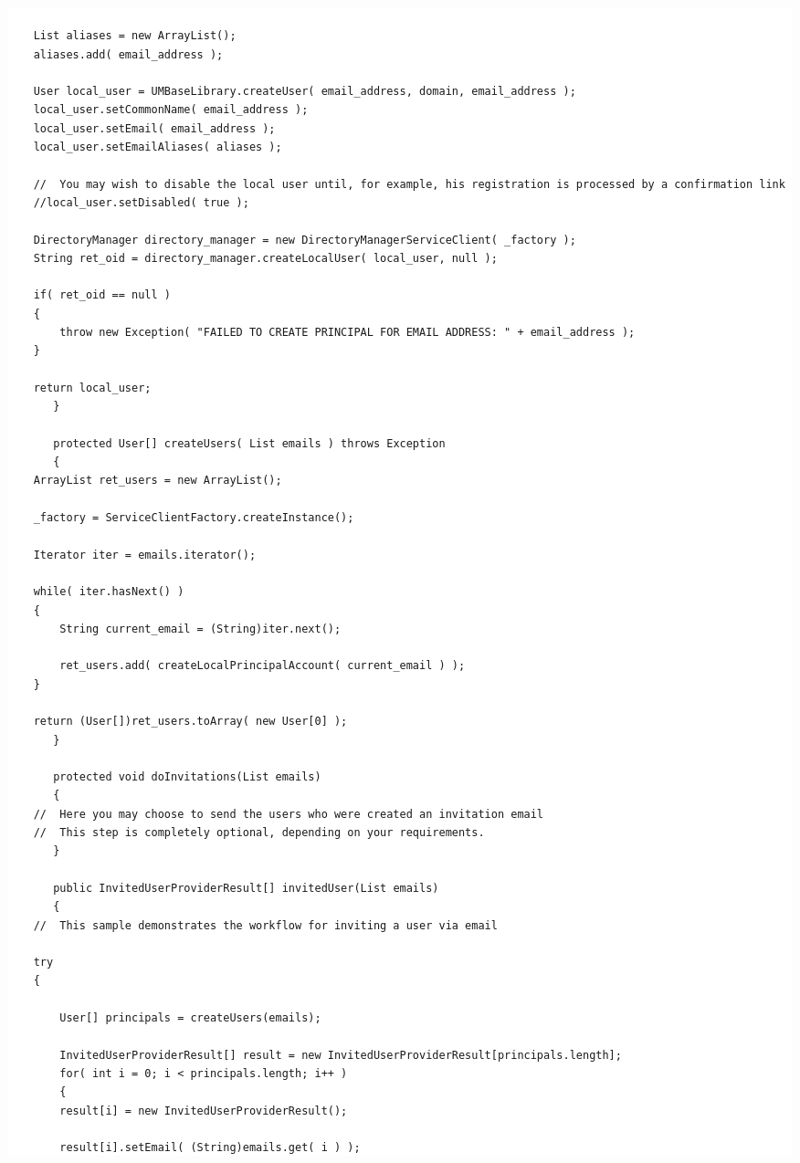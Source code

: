 ```as3
         
    List aliases = new ArrayList(); 
    aliases.add( email_address ); 
         
    User local_user = UMBaseLibrary.createUser( email_address, domain, email_address ); 
    local_user.setCommonName( email_address ); 
    local_user.setEmail( email_address ); 
    local_user.setEmailAliases( aliases ); 
         
    //  You may wish to disable the local user until, for example, his registration is processed by a confirmation link 
    //local_user.setDisabled( true ); 
 
    DirectoryManager directory_manager = new DirectoryManagerServiceClient( _factory ); 
    String ret_oid = directory_manager.createLocalUser( local_user, null ); 
     
    if( ret_oid == null ) 
    { 
        throw new Exception( "FAILED TO CREATE PRINCIPAL FOR EMAIL ADDRESS: " + email_address ); 
    } 
 
    return local_user; 
       } 
 
       protected User[] createUsers( List emails ) throws Exception 
       { 
    ArrayList ret_users = new ArrayList(); 
 
    _factory = ServiceClientFactory.createInstance(); 
 
    Iterator iter = emails.iterator(); 
 
    while( iter.hasNext() ) 
    { 
        String current_email = (String)iter.next(); 
 
        ret_users.add( createLocalPrincipalAccount( current_email ) ); 
    } 
 
    return (User[])ret_users.toArray( new User[0] ); 
       } 
 
       protected void doInvitations(List emails) 
       { 
    //  Here you may choose to send the users who were created an invitation email 
    //  This step is completely optional, depending on your requirements.   
       } 
 
       public InvitedUserProviderResult[] invitedUser(List emails) 
       { 
    //  This sample demonstrates the workflow for inviting a user via email 
 
    try 
    { 
 
        User[] principals = createUsers(emails); 
 
        InvitedUserProviderResult[] result = new InvitedUserProviderResult[principals.length]; 
        for( int i = 0; i < principals.length; i++ ) 
        { 
        result[i] = new InvitedUserProviderResult(); 
 
        result[i].setEmail( (String)emails.get( i ) ); 
```